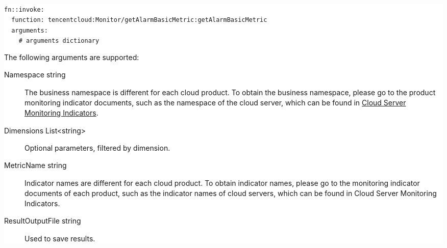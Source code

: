 
<div>
<pulumi-choosable type="language" values="yaml">
<div class="highlight"><pre class="chroma"><code class="language-yaml" data-lang="yaml"><span class="k">fn::invoke:</span>
<span class="k">&nbsp;&nbsp;function:</span> tencentcloud:Monitor/getAlarmBasicMetric:getAlarmBasicMetric
<span class="k">&nbsp;&nbsp;arguments:</span>
<span class="c">&nbsp;&nbsp;&nbsp;&nbsp;# arguments dictionary</span></code></pre></div>
</pulumi-choosable>
</div>



The following arguments are supported:


<div>
<pulumi-choosable type="language" values="csharp">
<dl class="resources-properties"><dt class="property-required"
            title="Required">
        <span id="namespace_csharp">
<a data-swiftype-name="resource-property" data-swiftype-type="text" href="#namespace_csharp" style="color: inherit; text-decoration: inherit;">Namespace</a>
</span>
        <span class="property-indicator"></span>
        <span class="property-type">string</span>
    </dt>
    <dd><p>The business namespace is different for each cloud product. To obtain the business namespace, please go to the product monitoring indicator documents, such as the namespace of the cloud server, which can be found in <a href="https://cloud.tencent.com/document/product/248/6843">Cloud Server Monitoring Indicators</a>.</p>
</dd><dt class="property-optional"
            title="Optional">
        <span id="dimensions_csharp">
<a data-swiftype-name="resource-property" data-swiftype-type="text" href="#dimensions_csharp" style="color: inherit; text-decoration: inherit;">Dimensions</a>
</span>
        <span class="property-indicator"></span>
        <span class="property-type">List&lt;string&gt;</span>
    </dt>
    <dd><p>Optional parameters, filtered by dimension.</p>
</dd><dt class="property-optional"
            title="Optional">
        <span id="metricname_csharp">
<a data-swiftype-name="resource-property" data-swiftype-type="text" href="#metricname_csharp" style="color: inherit; text-decoration: inherit;">Metric<wbr>Name</a>
</span>
        <span class="property-indicator"></span>
        <span class="property-type">string</span>
    </dt>
    <dd><p>Indicator names are different for each cloud product. To obtain indicator names, please go to the monitoring indicator documents of each product, such as the indicator names of cloud servers, which can be found in Cloud Server Monitoring Indicators.</p>
</dd><dt class="property-optional"
            title="Optional">
        <span id="resultoutputfile_csharp">
<a data-swiftype-name="resource-property" data-swiftype-type="text" href="#resultoutputfile_csharp" style="color: inherit; text-decoration: inherit;">Result<wbr>Output<wbr>File</a>
</span>
        <span class="property-indicator"></span>
        <span class="property-type">string</span>
    </dt>
    <dd><p>Used to save results.</p>
</dd></dl>
</pulumi-choosable>